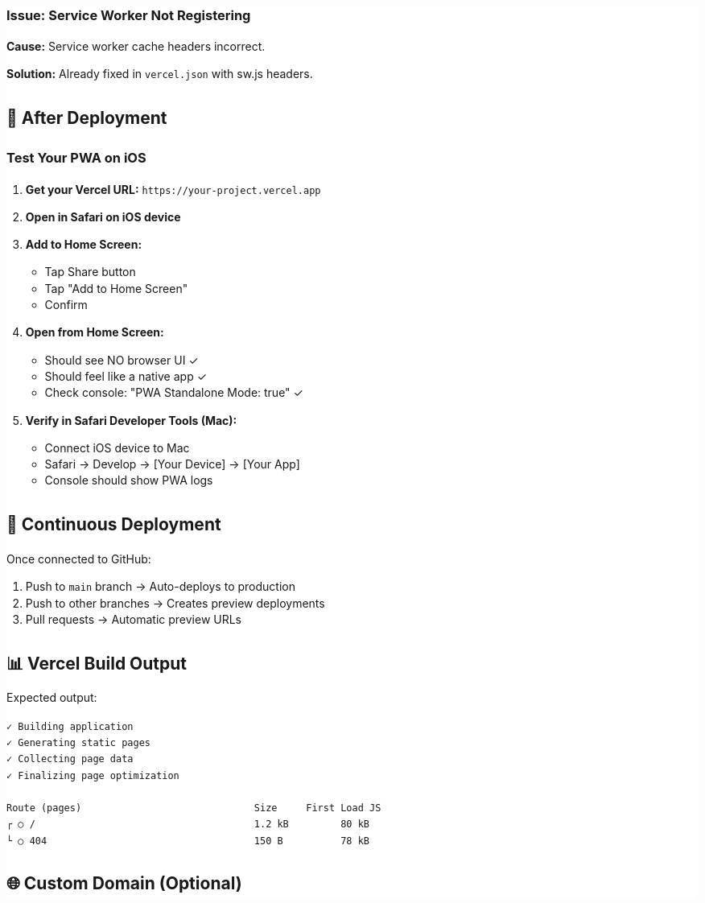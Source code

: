 ### Issue: Service Worker Not Registering

**Cause:** Service worker cache headers incorrect.

**Solution:** Already fixed in `vercel.json` with sw.js headers.

## 📱 After Deployment

### Test Your PWA on iOS

1. **Get your Vercel URL:** `https://your-project.vercel.app`

2. **Open in Safari on iOS device**

3. **Add to Home Screen:**
   - Tap Share button
   - Tap "Add to Home Screen"
   - Confirm

4. **Open from Home Screen:**
   - Should see NO browser UI ✓
   - Should feel like a native app ✓
   - Check console: "PWA Standalone Mode: true" ✓

5. **Verify in Safari Developer Tools (Mac):**
   - Connect iOS device to Mac
   - Safari → Develop → [Your Device] → [Your App]
   - Console should show PWA logs

## 🔄 Continuous Deployment

Once connected to GitHub:
1. Push to `main` branch → Auto-deploys to production
2. Push to other branches → Creates preview deployments
3. Pull requests → Automatic preview URLs

## 📊 Vercel Build Output

Expected output:
```
✓ Building application
✓ Generating static pages
✓ Collecting page data
✓ Finalizing page optimization

Route (pages)                              Size     First Load JS
┌ ○ /                                      1.2 kB         80 kB
└ ○ 404                                    150 B          78 kB
```

## 🌐 Custom Domain (Optional)
